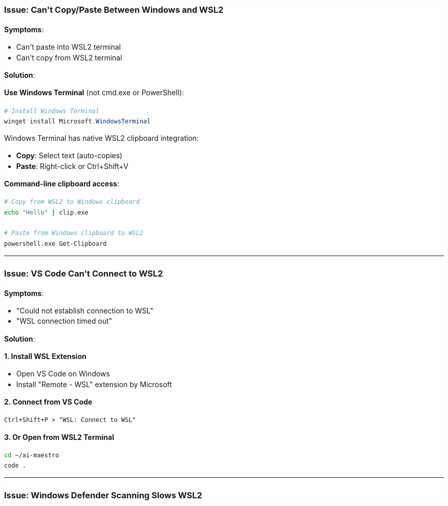 
### Issue: Can't Copy/Paste Between Windows and WSL2

**Symptoms**:
- Can't paste into WSL2 terminal
- Can't copy from WSL2 terminal

**Solution**:

**Use Windows Terminal** (not cmd.exe or PowerShell):

```powershell
# Install Windows Terminal
winget install Microsoft.WindowsTerminal
```

Windows Terminal has native WSL2 clipboard integration:
- **Copy**: Select text (auto-copies)
- **Paste**: Right-click or Ctrl+Shift+V

**Command-line clipboard access**:

```bash
# Copy from WSL2 to Windows clipboard
echo "Hello" | clip.exe

# Paste from Windows clipboard to WSL2
powershell.exe Get-Clipboard
```

---

### Issue: VS Code Can't Connect to WSL2

**Symptoms**:
- "Could not establish connection to WSL"
- "WSL connection timed out"

**Solution**:

**1. Install WSL Extension**
- Open VS Code on Windows
- Install "Remote - WSL" extension by Microsoft

**2. Connect from VS Code**
```
Ctrl+Shift+P > "WSL: Connect to WSL"
```

**3. Or Open from WSL2 Terminal**
```bash
cd ~/ai-maestro
code .
```

---

### Issue: Windows Defender Scanning Slows WSL2
